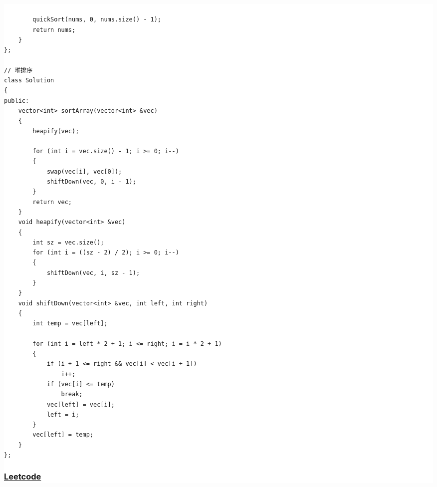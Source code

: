 ```C++{.line-numbers}
        
        quickSort(nums, 0, nums.size() - 1);
        return nums;
    }
};

// 堆排序
class Solution
{
public:
    vector<int> sortArray(vector<int> &vec)
    {
        heapify(vec);

        for (int i = vec.size() - 1; i >= 0; i--)
        {
            swap(vec[i], vec[0]);
            shiftDown(vec, 0, i - 1);
        }
        return vec;
    }
    void heapify(vector<int> &vec)
    {
        int sz = vec.size();
        for (int i = ((sz - 2) / 2); i >= 0; i--)
        {
            shiftDown(vec, i, sz - 1);
        }
    }
    void shiftDown(vector<int> &vec, int left, int right)
    {
        int temp = vec[left];

        for (int i = left * 2 + 1; i <= right; i = i * 2 + 1)
        {
            if (i + 1 <= right && vec[i] < vec[i + 1])
                i++;
            if (vec[i] <= temp)
                break;
            vec[left] = vec[i];
            left = i;
        }
        vec[left] = temp;
    }
};
```

<a id=""></a>

### [Leetcode ](#TopicSummary)
